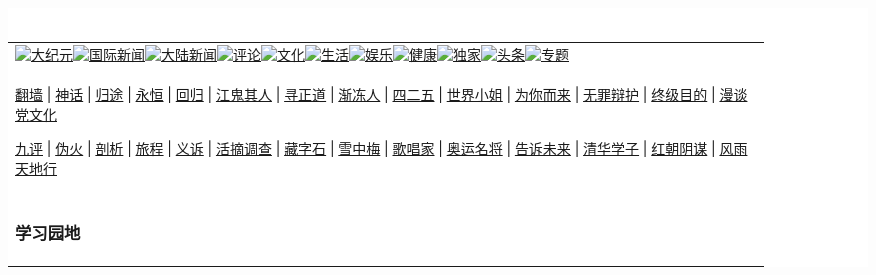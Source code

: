 <a name="1" id="1" target="_blank">&nbsp;</a> <span id="1">&nbsp;</span><table align=center border="0"><tr><td colspan="2" valign=TOP><a href="/gb/nf1351518.md#1"><img src="https://raw.githubusercontent.com/dagcvw338/www/master/t/djy/1.jpg" title="大纪元"></a><a href="/gb/n24hr.md#1"><img src="https://raw.githubusercontent.com/dagcvw338/www/master/t/djy/3.jpg" title="国际新闻"></a><a href="/gb/nf1351518.md#1"><img src="https://raw.githubusercontent.com/dagcvw338/www/master/t/djy/4.jpg" title="大陆新闻"></a><a href="/gb/news392.md#1"><img src="https://raw.githubusercontent.com/dagcvw338/www/master/t/djy/5.jpg" title="评论"></a><a href="/gb/news2007.md#1"><img src="https://raw.githubusercontent.com/dagcvw338/www/master/t/djy/6.jpg" title="文化"></a><a href="/gb/news2008.md#1"><img src="https://raw.githubusercontent.com/dagcvw338/www/master/t/djy/7.jpg" title="生活"></a><a href="/gb/ncyule.md#1"><img src="https://raw.githubusercontent.com/dagcvw338/www/master/t/djy/8.jpg" title="娱乐"></a><a href="/gb/nsc1002.md#1"><img src="https://raw.githubusercontent.com/dagcvw338/www/master/t/djy/9.jpg" title="健康"><a href="/gb/nf6092.md#1"><img src="https://raw.githubusercontent.com/dagcvw338/www/master/t/djy/10a.jpg" title="独家"></a><a href="/gb/nf4514.md#1"><img src="https://raw.githubusercontent.com/dagcvw338/www/master/t/djy/11.jpg" title="头条"></a><a href="/gb/zt.md#1"><img src="https://raw.githubusercontent.com/dagcvw338/www/master/t/djy/13.jpg" title="专题"></a></td></tr><tr><td colspan="2" valign=TOP><p> <a href="https://github.com/dagcvw338/www/blob/master/README.md#1" target="_blank">翻墙</a> | <a href="https://gitlab.com/szzdlab/vdwl/raw/master/wl.webm" target="_blank">神话</a> | <a href="https://gitlab.com/szzdlab/vdhG75Ez1eTyeZN/raw/master/hG75Ez1eTyeZN.webm" target="_blank">归途</a> | <a href="https://gitlab.com/szzdlab/vdYongHeng-360p/raw/master/YongHeng-360p.webm" target="_blank">永恒</a> | <a href="https://gitlab.com/szzdlab/vdLijianhui-200804-720/raw/master/Lijianhui-200804-720.webm" target="_blank">回归</a> | <a href="https://gitlab.com/szzdlab/vddmt/raw/master/dmt.webm" target="_blank">江鬼其人</a> | <a href="https://gitlab.com/szzdlab/vdszt/raw/master/szt.webm" target="_blank">寻正道</a> | <a href="https://gitlab.com/szzdlab/vdUc6y/raw/master/Uc6y.webm" target="_blank">渐冻人</a> | <a href="https://gitlab.com/szzdlab/vd425/raw/master/425.webm" target="_blank">四二五</a> | <a href="https://gitlab.com/szzdlab/vdlin-720p/raw/master/lin-720p.webm" target="_blank">世界小姐</a> | <a href="https://gitlab.com/szzdlab/vdwnrl/raw/master/wnrl.webm" target="_blank">为你而来</a> | <a href="https://gitlab.com/szzdlab/vd5Vu3_XS2V/raw/master/5Vu3_XS2V.webm" target="_blank">无罪辩护</a> |  <a href="https://gitlab.com/szzdlab/vdzjmd1_19/raw/master/zjmd1_19.webm" target="_blank">终级目的</a> | <a href="https://gitlab.com/szzdlab/vdmtdwh/raw/master/mtdwh.webm" target="_blank">漫谈党文化</a></p>
<p><a href="https://gitlab.com/szzdlab/vd9p/raw/master/9p.webm" target="_blank">九评</a> | <a href="https://gitlab.com/szzdlab/vdzfzx/raw/master/zfzx.webm" target="_blank">伪火</a> | <a href="https://gitlab.com/szzdlab/vd1400forge-1210/raw/master/1400forge-1210.webm" target="_blank">剖析</a> | <a href="https://gitlab.com/szzdlab/vd3-JTT_CN_MH-360p/raw/master/3-JTT_CN_MH-360p.webm" target="_blank">旅程</a> | <a href="https://gitlab.com/szzdlab/vd5-YiSu_MH-360p/raw/master/5-YiSu_MH-360p.webm" target="_blank">义诉</a> | <a href="https://gitlab.com/szzdlab/vd5N.8/raw/master/5N.8.webm" target="_blank">活摘调查</a> | <a href="https://gitlab.com/szzdlab/vdTdowhauWx9WiM/raw/master/TdowhauWx9WiM.webm" target="_blank">藏字石</a> | <a href="https://gitlab.com/szzdlab/vd1-Xuezhongmei_MH-360p/raw/master/1-Xuezhongmei_MH-360p.webm" target="_blank">雪中梅</a> | <a href="https://gitlab.com/szzdlab/vdguanguimin/raw/master/guanguimin.webm" target="_blank">歌唱家</a> | <a href="https://gitlab.com/szzdlab/vdhuangxiaomin-tuidang/raw/master/huangxiaomin-tuidang.webm" target="_blank">奥运名将</a> | <a href="https://gitlab.com/szzdlab/vdwm/raw/master/wm.webm" target="_blank">告诉未来</a> | <a href="https://gitlab.com/szzdlab/vdqh/raw/master/qh.webm" target="_blank">清华学子</a> | <a href="https://gitlab.com/szzdlab/vdhongchaoyinmou-hi/raw/master/hongchaoyinmou-hi.webm" target="_blank">红朝阴谋</a> | <a href="https://gitlab.com/szzdlab/vdfy/raw/master/fy.webm" target="_blank">风雨天地行</a></p>
</td></tr><tr><td width="742"><h3><p><strong>学习园地</strong></p>